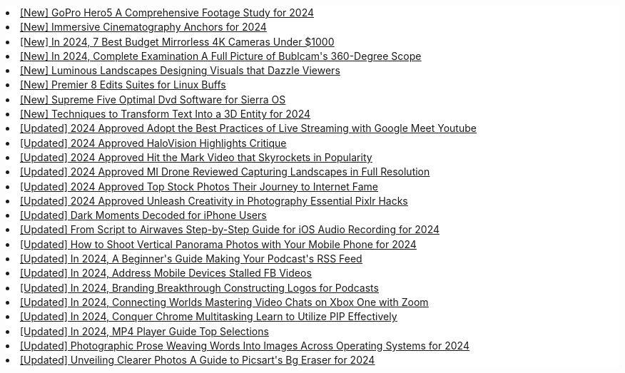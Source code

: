 <li><a href="https://article-posts.techidaily.com/new-gopro-hero5-a-comprehensive-footage-study-for-2024/"><u>[New] GoPro Hero5  A Comprehensive Footage Study for 2024</u></a></li>
<li><a href="https://article-posts.techidaily.com/new-immersive-cinematography-anchors-for-2024/"><u>[New] Immersive Cinematography Anchors for 2024</u></a></li>
<li><a href="https://article-posts.techidaily.com/new-in-2024-7-best-budget-mirrorless-4k-cameras-under-1000/"><u>[New] In 2024, 7 Best Budget Mirrorless 4K Cameras Under $1000</u></a></li>
<li><a href="https://article-posts.techidaily.com/new-in-2024-complete-examination-a-full-picture-of-bublcams-360-degree-scope/"><u>[New] In 2024, Complete Examination  A Full Picture of Bublcam's 360-Degree Scope</u></a></li>
<li><a href="https://article-posts.techidaily.com/new-luminous-landscapes-designing-visuals-that-dazzle-viewers/"><u>[New] Luminous Landscapes  Designing Visuals that Dazzle Viewers</u></a></li>
<li><a href="https://youtube-help.techidaily.com/new-premier-8-edits-suites-for-linux-buffs/"><u>[New] Premier 8 Edits Suites for Linux Buffs</u></a></li>
<li><a href="https://article-posts.techidaily.com/new-supreme-five-optimal-dvd-software-for-sierra-os/"><u>[New] Supreme Five  Optimal Dvd Software for Sierra OS</u></a></li>
<li><a href="https://article-posts.techidaily.com/new-techniques-to-transform-text-into-a-3d-entity-for-2024/"><u>[New] Techniques to Transform Text Into a 3D Entity for 2024</u></a></li>
<li><a href="https://facebook-record-videos.techidaily.com/updated-2024-approved-adopt-the-best-practices-of-live-streaming-with-google-meet-youtube/"><u>[Updated] 2024 Approved  Adopt the Best Practices of Live Streaming with Google Meet Youtube</u></a></li>
<li><a href="https://article-posts.techidaily.com/updated-2024-approved-halovision-highlights-critique/"><u>[Updated] 2024 Approved  HaloVision Highlights Critique</u></a></li>
<li><a href="https://article-posts.techidaily.com/updated-2024-approved-hit-the-mark-video-that-skyrockets-in-popularity/"><u>[Updated] 2024 Approved  Hit the Mark  Video that Skyrockets in Popularity</u></a></li>
<li><a href="https://article-posts.techidaily.com/updated-2024-approved-mi-drone-reviewed-capturing-landscapes-in-full-resolution/"><u>[Updated] 2024 Approved  MI Drone Reviewed  Capturing Landscapes in Full Resolution</u></a></li>
<li><a href="https://article-posts.techidaily.com/updated-2024-approved-top-stock-photos-their-journey-to-internet-fame/"><u>[Updated] 2024 Approved  Top Stock Photos  Their Journey to Internet Fame</u></a></li>
<li><a href="https://article-posts.techidaily.com/updated-2024-approved-unleash-creativity-in-photography-essential-pixlr-hacks/"><u>[Updated] 2024 Approved  Unleash Creativity in Photography  Essential Pixlr Hacks</u></a></li>
<li><a href="https://article-posts.techidaily.com/updated-dark-moments-decoded-for-iphone-users/"><u>[Updated] Dark Moments Decoded for iPhone Users</u></a></li>
<li><a href="https://article-posts.techidaily.com/updated-from-script-to-airwaves-step-by-step-guide-for-ios-audio-recording-for-2024/"><u>[Updated] From Script to Airwaves  Step-by-Step Guide for iOS Audio Recording for 2024</u></a></li>
<li><a href="https://fox-glue.techidaily.com/updated-how-to-shoot-vertical-panorama-photos-with-your-mobile-phone-for-2024/"><u>[Updated] How to Shoot Vertical Panorama Photos with Your Mobile Phone for 2024</u></a></li>
<li><a href="https://article-posts.techidaily.com/updated-in-2024-a-beginners-guide-making-your-podcasts-rss-feed/"><u>[Updated] In 2024, A Beginner's Guide  Making Your Podcast's RSS Feed</u></a></li>
<li><a href="https://facebook-video-recording.techidaily.com/updated-in-2024-address-mobile-devices-stalled-fb-videos/"><u>[Updated] In 2024, Address Mobile Devices  Stalled FB Videos</u></a></li>
<li><a href="https://article-posts.techidaily.com/updated-in-2024-branding-breakthrough-constructing-logos-for-podcasts/"><u>[Updated] In 2024, Branding Breakthrough  Constructing Logos for Podcasts</u></a></li>
<li><a href="https://article-posts.techidaily.com/updated-in-2024-connecting-worlds-mastering-video-chats-on-xbox-one-with-zoom/"><u>[Updated] In 2024, Connecting Worlds  Mastering Video Chats on Xbox One with Zoom</u></a></li>
<li><a href="https://fox-blue.techidaily.com/updated-in-2024-conquer-chrome-multitasking-learn-to-utilize-pip-effectively/"><u>[Updated] In 2024, Conquer Chrome Multitasking  Learn to Utilize PIP Effectively</u></a></li>
<li><a href="https://article-posts.techidaily.com/updated-in-2024-mp4-player-guide-top-selections/"><u>[Updated] In 2024, MP4 Player Guide  Top Selections</u></a></li>
<li><a href="https://article-posts.techidaily.com/updated-photographic-prose-weaving-words-into-images-across-operating-systems-for-2024/"><u>[Updated] Photographic Prose  Weaving Words Into Images Across Operating Systems for 2024</u></a></li>
<li><a href="https://article-posts.techidaily.com/updated-unveiling-clearer-photos-a-guide-to-picsarts-bg-eraser-for-2024/"><u>[Updated] Unveiling Clearer Photos  A Guide to Picsart's Bg Eraser for 2024</u></a></li>